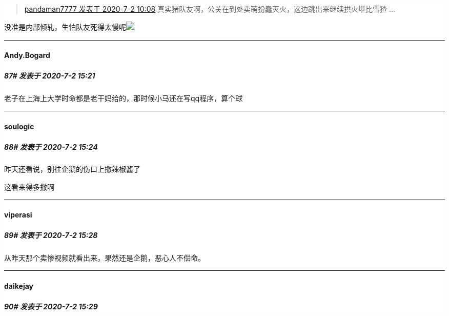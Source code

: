 <blockquote><a href="httphttps://bbs.saraba1st.com/2b/forum.php?mod=redirect&amp;goto=findpost&amp;pid=48032556&amp;ptid=1945301" target="_blank">pandaman7777 发表于 2020-7-2 10:08</a>
真实猪队友啊，公关在到处卖萌扮蠢灭火，这边跳出来继续拱火堪比雪猹 ...</blockquote>
没准是内部倾轧，生怕队友死得太慢呢<img src="https://static.saraba1st.com/image/smiley/face2017/040.png" referrerpolicy="no-referrer">







-----

####  Andy.Bogard  
##### 87#       发表于 2020-7-2 15:21




老子在上海上大学时命都是老干妈给的，那时候小马还在写qq程序，算个球







-----

####  soulogic  
##### 88#       发表于 2020-7-2 15:24




昨天还看说，别往企鹅的伤口上撒辣椒酱了


这看来得多撒啊







-----

####  viperasi  
##### 89#       发表于 2020-7-2 15:28




从昨天那个卖惨视频就看出来，果然还是企鹅，恶心人不偿命。







-----

####  daikejay  
##### 90#       发表于 2020-7-2 15:29

